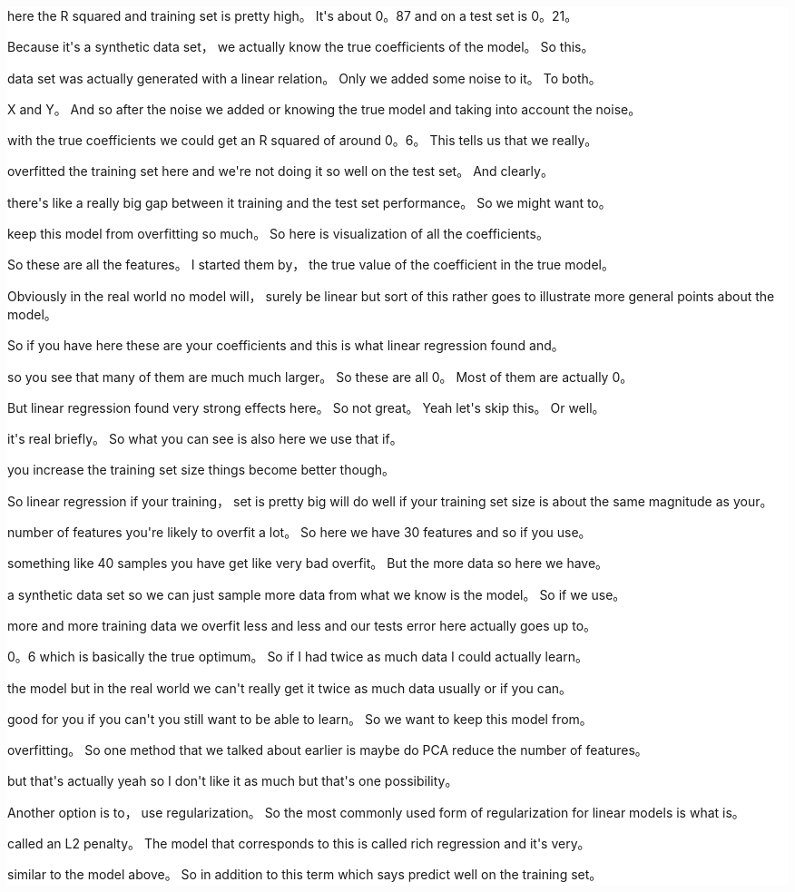  here the R squared and training set is pretty high。 It's about 0。87 and on a test set is 0。21。

 Because it's a synthetic data set， we actually know the true coefficients of the model。 So this。

 data set was actually generated with a linear relation。 Only we added some noise to it。 To both。

 X and Y。 And so after the noise we added or knowing the true model and taking into account the noise。

 with the true coefficients we could get an R squared of around 0。6。 This tells us that we really。

 overfitted the training set here and we're not doing it so well on the test set。 And clearly。

 there's like a really big gap between it training and the test set performance。 So we might want to。

 keep this model from overfitting so much。 So here is visualization of all the coefficients。

 So these are all the features。 I started them by， the true value of the coefficient in the true model。

 Obviously in the real world no model will， surely be linear but sort of this rather goes to illustrate more general points about the model。

 So if you have here these are your coefficients and this is what linear regression found and。

 so you see that many of them are much much larger。 So these are all 0。 Most of them are actually 0。

 But linear regression found very strong effects here。 So not great。 Yeah let's skip this。 Or well。

 it's real briefly。 So what you can see is also here we use that if。

 you increase the training set size things become better though。

 So linear regression if your training， set is pretty big will do well if your training set size is about the same magnitude as your。

 number of features you're likely to overfit a lot。 So here we have 30 features and so if you use。

 something like 40 samples you have get like very bad overfit。 But the more data so here we have。

 a synthetic data set so we can just sample more data from what we know is the model。 So if we use。

 more and more training data we overfit less and less and our tests error here actually goes up to。

 0。6 which is basically the true optimum。 So if I had twice as much data I could actually learn。

 the model but in the real world we can't really get it twice as much data usually or if you can。

 good for you if you can't you still want to be able to learn。 So we want to keep this model from。

 overfitting。 So one method that we talked about earlier is maybe do PCA reduce the number of features。

 but that's actually yeah so I don't like it as much but that's one possibility。

 Another option is to， use regularization。 So the most commonly used form of regularization for linear models is what is。

 called an L2 penalty。 The model that corresponds to this is called rich regression and it's very。

 similar to the model above。 So in addition to this term which says predict well on the training set。
